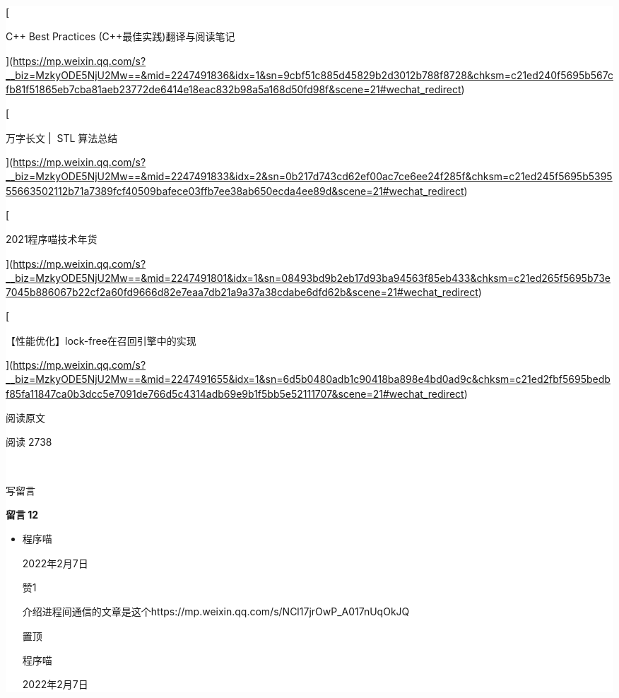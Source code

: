 [

C++ Best Practices (C++最佳实践)翻译与阅读笔记



](https://mp.weixin.qq.com/s?__biz=MzkyODE5NjU2Mw==&mid=2247491836&idx=1&sn=9cbf51c885d45829b2d3012b788f8728&chksm=c21ed240f5695b567cfb81f51865eb7cba81aeb23772de6414e18eac832b98a5a168d50fd98f&scene=21#wechat_redirect)

[

万字长文 |  STL 算法总结



](https://mp.weixin.qq.com/s?__biz=MzkyODE5NjU2Mw==&mid=2247491833&idx=2&sn=0b217d743cd62ef00ac7ce6ee24f285f&chksm=c21ed245f5695b539555663502112b71a7389fcf40509bafece03ffb7ee38ab650ecda4ee89d&scene=21#wechat_redirect)

[

2021程序喵技术年货



](https://mp.weixin.qq.com/s?__biz=MzkyODE5NjU2Mw==&mid=2247491801&idx=1&sn=08493bd9b2eb17d93ba94563f85eb433&chksm=c21ed265f5695b73e7045b886067b22cf2a60fd9666d82e7eaa7db21a9a37a38cdabe6dfd62b&scene=21#wechat_redirect)

[

【性能优化】lock-free在召回引擎中的实现



](https://mp.weixin.qq.com/s?__biz=MzkyODE5NjU2Mw==&mid=2247491655&idx=1&sn=6d5b0480adb1c90418ba898e4bd0ad9c&chksm=c21ed2fbf5695bedbf85fa11847ca0b3dcc5e7091de766d5c4314adb69e9b1f5bb5e52111707&scene=21#wechat_redirect)

  

阅读原文

阅读 2738

​

写留言

**留言 12**

- 程序喵
    
    2022年2月7日
    
    赞1
    
    介绍进程间通信的文章是这个https://mp.weixin.qq.com/s/NCl17jrOwP_A017nUqOkJQ
    
    置顶
    
    程序喵
    
    2022年2月7日
    